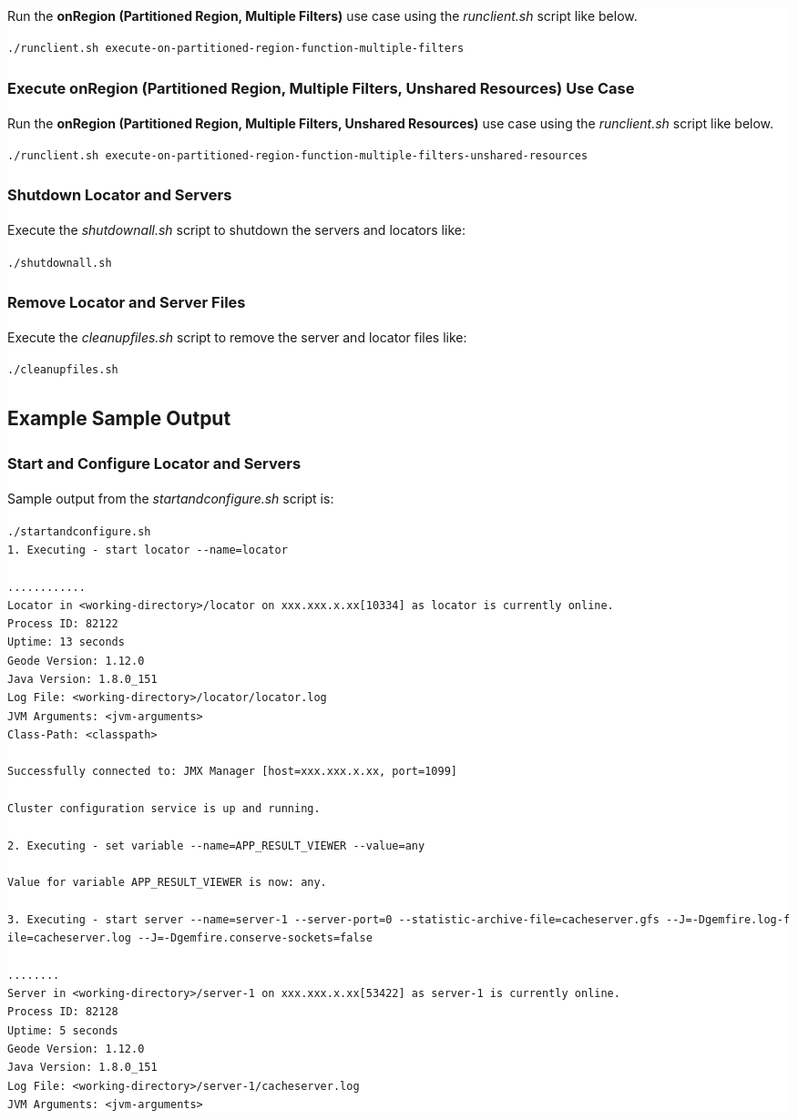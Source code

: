 Run the **onRegion (Partitioned Region, Multiple Filters)** use case using the *runclient.sh* script like below.

```
./runclient.sh execute-on-partitioned-region-function-multiple-filters
```
### Execute onRegion (Partitioned Region, Multiple Filters, Unshared Resources) Use Case

Run the **onRegion (Partitioned Region, Multiple Filters, Unshared Resources)** use case using the *runclient.sh* script like below.

```
./runclient.sh execute-on-partitioned-region-function-multiple-filters-unshared-resources
```
### Shutdown Locator and Servers
Execute the *shutdownall.sh* script to shutdown the servers and locators like:

```
./shutdownall.sh
```
### Remove Locator and Server Files
Execute the *cleanupfiles.sh* script to remove the server and locator files like:

```
./cleanupfiles.sh
```
## Example Sample Output
### Start and Configure Locator and Servers
Sample output from the *startandconfigure.sh* script is:

```
./startandconfigure.sh 
1. Executing - start locator --name=locator

............
Locator in <working-directory>/locator on xxx.xxx.x.xx[10334] as locator is currently online.
Process ID: 82122
Uptime: 13 seconds
Geode Version: 1.12.0
Java Version: 1.8.0_151
Log File: <working-directory>/locator/locator.log
JVM Arguments: <jvm-arguments>
Class-Path: <classpath>

Successfully connected to: JMX Manager [host=xxx.xxx.x.xx, port=1099]

Cluster configuration service is up and running.

2. Executing - set variable --name=APP_RESULT_VIEWER --value=any

Value for variable APP_RESULT_VIEWER is now: any.

3. Executing - start server --name=server-1 --server-port=0 --statistic-archive-file=cacheserver.gfs --J=-Dgemfire.log-file=cacheserver.log --J=-Dgemfire.conserve-sockets=false

........
Server in <working-directory>/server-1 on xxx.xxx.x.xx[53422] as server-1 is currently online.
Process ID: 82128
Uptime: 5 seconds
Geode Version: 1.12.0
Java Version: 1.8.0_151
Log File: <working-directory>/server-1/cacheserver.log
JVM Arguments: <jvm-arguments>
```